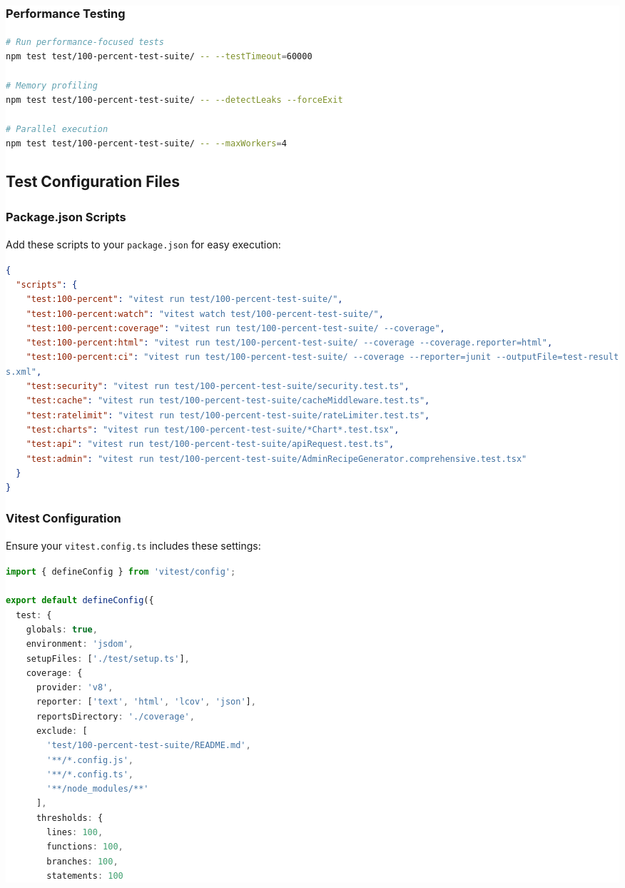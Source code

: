 ### Performance Testing
```bash
# Run performance-focused tests
npm test test/100-percent-test-suite/ -- --testTimeout=60000

# Memory profiling
npm test test/100-percent-test-suite/ -- --detectLeaks --forceExit

# Parallel execution
npm test test/100-percent-test-suite/ -- --maxWorkers=4
```

## Test Configuration Files

### Package.json Scripts
Add these scripts to your `package.json` for easy execution:

```json
{
  "scripts": {
    "test:100-percent": "vitest run test/100-percent-test-suite/",
    "test:100-percent:watch": "vitest watch test/100-percent-test-suite/",
    "test:100-percent:coverage": "vitest run test/100-percent-test-suite/ --coverage",
    "test:100-percent:html": "vitest run test/100-percent-test-suite/ --coverage --coverage.reporter=html",
    "test:100-percent:ci": "vitest run test/100-percent-test-suite/ --coverage --reporter=junit --outputFile=test-results.xml",
    "test:security": "vitest run test/100-percent-test-suite/security.test.ts",
    "test:cache": "vitest run test/100-percent-test-suite/cacheMiddleware.test.ts",
    "test:ratelimit": "vitest run test/100-percent-test-suite/rateLimiter.test.ts",
    "test:charts": "vitest run test/100-percent-test-suite/*Chart*.test.tsx",
    "test:api": "vitest run test/100-percent-test-suite/apiRequest.test.ts",
    "test:admin": "vitest run test/100-percent-test-suite/AdminRecipeGenerator.comprehensive.test.tsx"
  }
}
```

### Vitest Configuration
Ensure your `vitest.config.ts` includes these settings:

```typescript
import { defineConfig } from 'vitest/config';

export default defineConfig({
  test: {
    globals: true,
    environment: 'jsdom',
    setupFiles: ['./test/setup.ts'],
    coverage: {
      provider: 'v8',
      reporter: ['text', 'html', 'lcov', 'json'],
      reportsDirectory: './coverage',
      exclude: [
        'test/100-percent-test-suite/README.md',
        '**/*.config.js',
        '**/*.config.ts',
        '**/node_modules/**'
      ],
      thresholds: {
        lines: 100,
        functions: 100,
        branches: 100,
        statements: 100
```